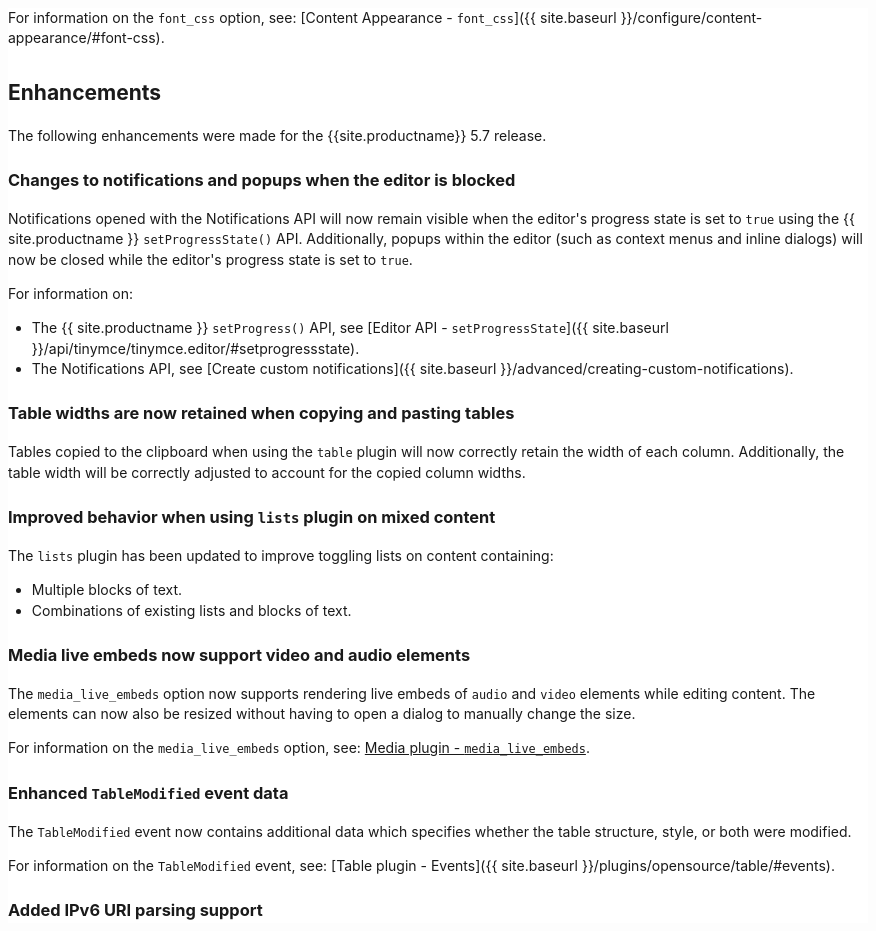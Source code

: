 For information on the `font_css` option, see: [Content Appearance - `font_css`]({{ site.baseurl }}/configure/content-appearance/#font-css).

## Enhancements

The following enhancements were made for the {{site.productname}} 5.7 release.

### Changes to notifications and popups when the editor is blocked

Notifications opened with the Notifications API will now remain visible when the editor's progress state is set to `true` using the {{ site.productname }} `setProgressState()` API. Additionally, popups within the editor (such as context menus and inline dialogs) will now be closed while the editor's progress state is set to `true`.

For information on:

- The {{ site.productname }} `setProgress()` API, see [Editor API - `setProgressState`]({{ site.baseurl }}/api/tinymce/tinymce.editor/#setprogressstate).
- The Notifications API, see [Create custom notifications]({{ site.baseurl }}/advanced/creating-custom-notifications).

### Table widths are now retained when copying and pasting tables

Tables copied to the clipboard when using the `table` plugin will now correctly retain the width of each column. Additionally, the table width will be correctly adjusted to account for the copied column widths.

### Improved behavior when using `lists` plugin on mixed content

The `lists` plugin has been updated to improve toggling lists on content containing:

- Multiple blocks of text.
- Combinations of existing lists and blocks of text.

### Media live embeds now support video and audio elements

The `media_live_embeds` option now supports rendering live embeds of `audio` and `video` elements while editing content. The elements can now also be resized without having to open a dialog to manually change the size.

For information on the `media_live_embeds` option, see: [Media plugin - `media_live_embeds`]({{site.baseurl}}/plugins/opensource/media/#media_live_embeds).

### Enhanced `TableModified` event data

The `TableModified` event now contains additional data which specifies whether the table structure, style, or both were modified.

For information on the `TableModified` event, see: [Table plugin - Events]({{ site.baseurl }}/plugins/opensource/table/#events).

### Added IPv6 URI parsing support
